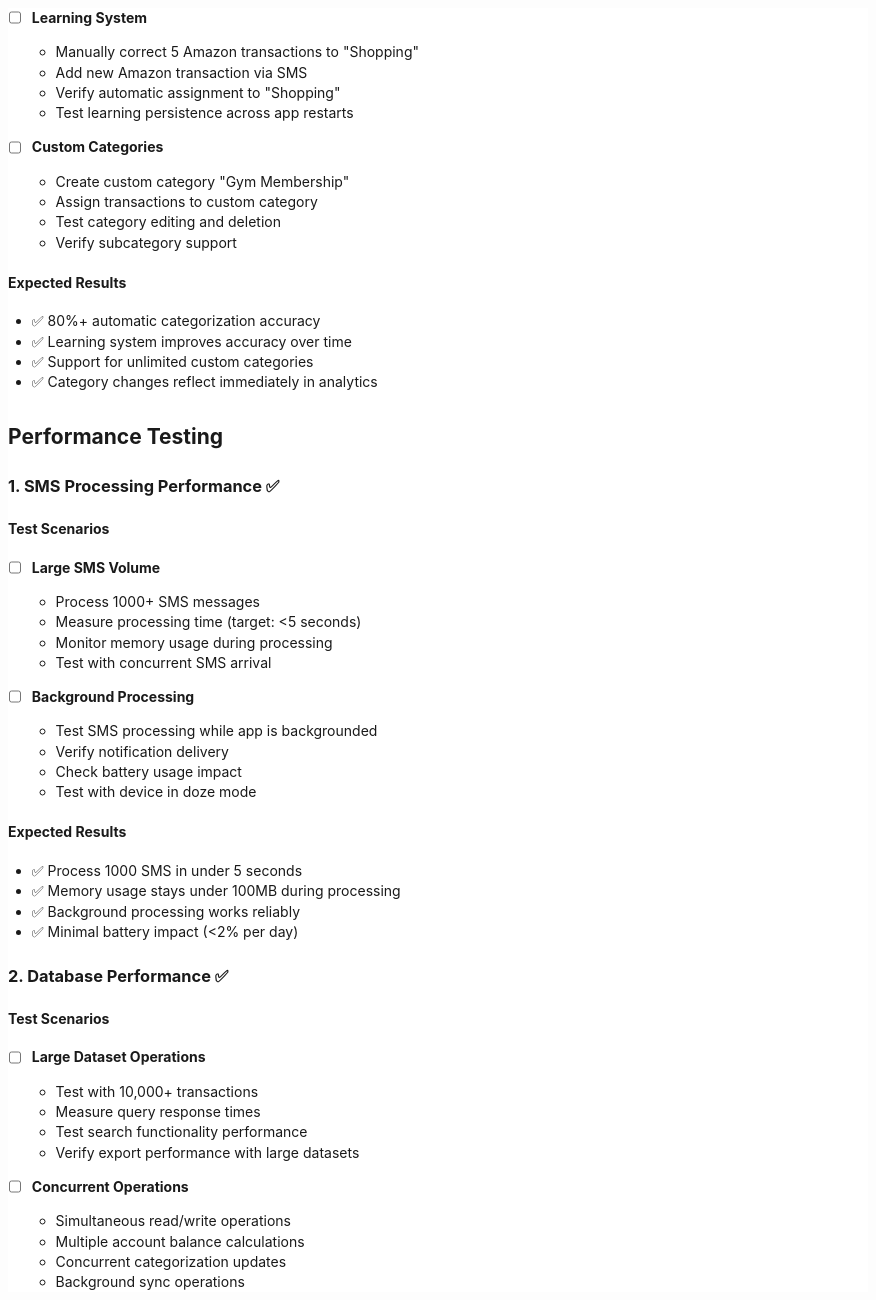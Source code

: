 - [ ] **Learning System**
  - Manually correct 5 Amazon transactions to "Shopping"
  - Add new Amazon transaction via SMS
  - Verify automatic assignment to "Shopping"
  - Test learning persistence across app restarts

- [ ] **Custom Categories**
  - Create custom category "Gym Membership"
  - Assign transactions to custom category
  - Test category editing and deletion
  - Verify subcategory support

#### Expected Results
- ✅ 80%+ automatic categorization accuracy
- ✅ Learning system improves accuracy over time
- ✅ Support for unlimited custom categories
- ✅ Category changes reflect immediately in analytics

## Performance Testing

### 1. SMS Processing Performance ✅

#### Test Scenarios
- [ ] **Large SMS Volume**
  - Process 1000+ SMS messages
  - Measure processing time (target: <5 seconds)
  - Monitor memory usage during processing
  - Test with concurrent SMS arrival

- [ ] **Background Processing**
  - Test SMS processing while app is backgrounded
  - Verify notification delivery
  - Check battery usage impact
  - Test with device in doze mode

#### Expected Results
- ✅ Process 1000 SMS in under 5 seconds
- ✅ Memory usage stays under 100MB during processing
- ✅ Background processing works reliably
- ✅ Minimal battery impact (<2% per day)

### 2. Database Performance ✅

#### Test Scenarios
- [ ] **Large Dataset Operations**
  - Test with 10,000+ transactions
  - Measure query response times
  - Test search functionality performance
  - Verify export performance with large datasets

- [ ] **Concurrent Operations**
  - Simultaneous read/write operations
  - Multiple account balance calculations
  - Concurrent categorization updates
  - Background sync operations
